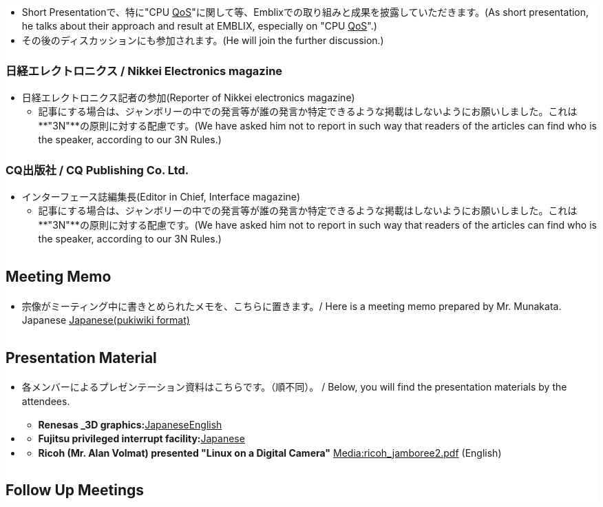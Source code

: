 -   Short Presentationで、特に"CPU
    [QoS](http://eLinux.org/QoS "QoS")"に関して等、Emblixでの取り組みと成果を披露していただきます。(As
    short presentation, he talks about their approach and result at
    EMBLIX, especially on "CPU [QoS](http://eLinux.org/QoS "QoS")".)
-   その後のディスカッションにも参加されます。(He will join the further
    discussion.)

### 日経エレクトロニクス / Nikkei Electronics magazine

-   日経エレクトロニクス記者の参加(Reporter of Nikkei electronics
    magazine)
    -   記事にする場合は、ジャンボリーの中での発言等が誰の発言か特定できるような掲載はしないようにお願いしました。これは**"3N"**の原則に対する配慮です。(We
        have asked him not to report in such way that readers of the
        articles can find who is the speaker, according to our 3N
        Rules.)

### CQ出版社 / CQ Publishing Co. Ltd.

-   インターフェース誌編集長(Editor in Chief, Interface magazine)
    -   記事にする場合は、ジャンボリーの中での発言等が誰の発言か特定できるような掲載はしないようにお願いしました。これは**"3N"**の原則に対する配慮です。(We
        have asked him not to report in such way that readers of the
        articles can find who is the speaker, according to our 3N
        Rules.)

## Meeting Memo

-   宗像がミーティング中に書きとめられたメモを、こちらに置きます。/ Here
    is a meeting memo prepared by Mr. Munakata. Japanese
    [Japanese(pukiwiki
    format)](http://tree.celinuxforum.org/pubwiki/moin.cgi/JapanTechnicalJamboree2?action=AttachFile&do=get&target=MeetingMemo2.txt)

## Presentation Material

-   各メンバーによるプレゼンテーション資料はこちらです。（順不同）。 /
    Below, you will find the presentation materials by the attendees.
    -   **Renesas \_3D
        graphics:**[Japanese](http://tree.celinuxforum.org/pubwiki/moin.cgi/JapanTechnicalJamboree2?action=AttachFile&do=get&target=CELF_Jamboree2_Renesas3d.ppt)[English](http://tree.celinuxforum.org/pubwiki/moin.cgi/JapanTechnicalJamboree2?action=AttachFile&do=get&target=CELF_Jamboree2_Renesas3d_EN.ppt)

-   -   **Fujitsu privileged interrupt
        facility:**[Japanese](http://tree.celinuxforum.org/pubwiki/moin.cgi/JapanTechnicalJamboree2?action=AttachFile&do=get&target=CELF-TokyoJam2-Fujitsu.ppt)

-   -   **Ricoh (Mr. Alan Volmat) presented "Linux on a Digital
        Camera"**
        [Media:ricoh\_jamboree2.pdf](http://eLinux.org/images/4/48/Ricoh_jamboree2.pdf "Ricoh jamboree2.pdf")
        (English)

## Follow Up Meetings
